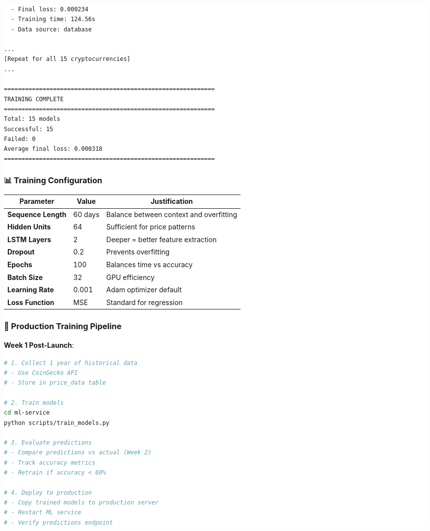 ```
  - Final loss: 0.000234
  - Training time: 124.56s
  - Data source: database

...
[Repeat for all 15 cryptocurrencies]
...

============================================================
TRAINING COMPLETE
============================================================
Total: 15 models
Successful: 15
Failed: 0
Average final loss: 0.000318
============================================================
```

### 📊 Training Configuration

| Parameter | Value | Justification |
|-----------|-------|---------------|
| **Sequence Length** | 60 days | Balance between context and overfitting |
| **Hidden Units** | 64 | Sufficient for price patterns |
| **LSTM Layers** | 2 | Deeper = better feature extraction |
| **Dropout** | 0.2 | Prevents overfitting |
| **Epochs** | 100 | Balances time vs accuracy |
| **Batch Size** | 32 | GPU efficiency |
| **Learning Rate** | 0.001 | Adam optimizer default |
| **Loss Function** | MSE | Standard for regression |

### 🚀 Production Training Pipeline

**Week 1 Post-Launch**:
```bash
# 1. Collect 1 year of historical data
# - Use CoinGecko API
# - Store in price_data table

# 2. Train models
cd ml-service
python scripts/train_models.py

# 3. Evaluate predictions
# - Compare predictions vs actual (Week 2)
# - Track accuracy metrics
# - Retrain if accuracy < 60%

# 4. Deploy to production
# - Copy trained models to production server
# - Restart ML service
# - Verify predictions endpoint
```
